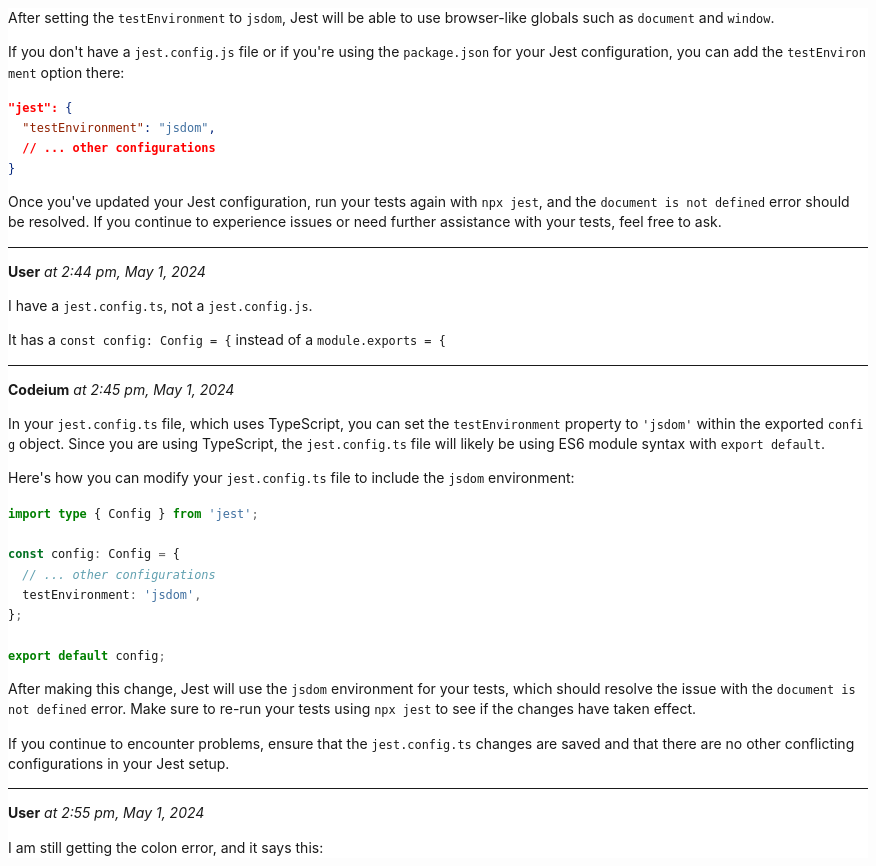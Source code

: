 After setting the `testEnvironment` to `jsdom`, Jest will be able to use browser-like globals such as `document` and `window`.

If you don't have a `jest.config.js` file or if you're using the `package.json` for your Jest configuration, you can add the `testEnvironment` option there:

```json
"jest": {
  "testEnvironment": "jsdom",
  // ... other configurations
}
```

Once you've updated your Jest configuration, run your tests again with `npx jest`, and the `document is not defined` error should be resolved. If you continue to experience issues or need further assistance with your tests, feel free to ask.

---

**User** _at 2:44 pm, May 1, 2024_

I have a `jest.config.ts`, not a `jest.config.js`. 

It has a `const config: Config = {` instead of a `module.exports = {`

---

**Codeium** _at 2:45 pm, May 1, 2024_

In your `jest.config.ts` file, which uses TypeScript, you can set the `testEnvironment` property to `'jsdom'` within the exported `config` object. Since you are using TypeScript, the `jest.config.ts` file will likely be using ES6 module syntax with `export default`.

Here's how you can modify your `jest.config.ts` file to include the `jsdom` environment:

```typescript
import type { Config } from 'jest';

const config: Config = {
  // ... other configurations
  testEnvironment: 'jsdom',
};

export default config;
```

After making this change, Jest will use the `jsdom` environment for your tests, which should resolve the issue with the `document is not defined` error. Make sure to re-run your tests using `npx jest` to see if the changes have taken effect.

If you continue to encounter problems, ensure that the `jest.config.ts` changes are saved and that there are no other conflicting configurations in your Jest setup.

---

**User** _at 2:55 pm, May 1, 2024_

I am still getting the colon error, and it says this:
